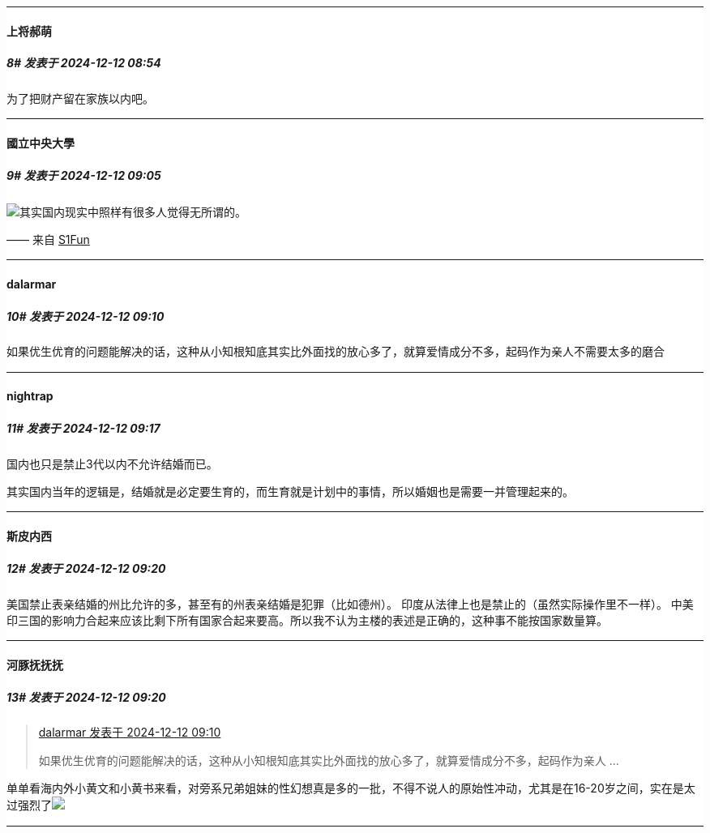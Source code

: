 *****

####  上将郝萌  
##### 8#       发表于 2024-12-12 08:54

为了把财产留在家族以内吧。

*****

####  國立中央大學  
##### 9#       发表于 2024-12-12 09:05

<img src="https://static.saraba1st.com/image/smiley/face2017/245.png" referrerpolicy="no-referrer">其实国内现实中照样有很多人觉得无所谓的。

—— 来自 [S1Fun](https://s1fun.koalcat.com)

*****

####  dalarmar  
##### 10#       发表于 2024-12-12 09:10

如果优生优育的问题能解决的话，这种从小知根知底其实比外面找的放心多了，就算爱情成分不多，起码作为亲人不需要太多的磨合

*****

####  nightrap  
##### 11#       发表于 2024-12-12 09:17

国内也只是禁止3代以内不允许结婚而已。

其实国内当年的逻辑是，结婚就是必定要生育的，而生育就是计划中的事情，所以婚姻也是需要一并管理起来的。

*****

####  斯皮内西  
##### 12#       发表于 2024-12-12 09:20

美国禁止表亲结婚的州比允许的多，甚至有的州表亲结婚是犯罪（比如德州）。
印度从法律上也是禁止的（虽然实际操作里不一样）。
中美印三国的影响力合起来应该比剩下所有国家合起来要高。所以我不认为主楼的表述是正确的，这种事不能按国家数量算。

*****

####  河豚抚抚抚  
##### 13#       发表于 2024-12-12 09:20

<blockquote><a href="httphttps://bbs.saraba1st.com/2b/forum.php?mod=redirect&amp;goto=findpost&amp;pid=66902284&amp;ptid=2210223" target="_blank">dalarmar 发表于 2024-12-12 09:10</a>

如果优生优育的问题能解决的话，这种从小知根知底其实比外面找的放心多了，就算爱情成分不多，起码作为亲人 ...</blockquote>
单单看海内外小黄文和小黄书来看，对旁系兄弟姐妹的性幻想真是多的一批，不得不说人的原始性冲动，尤其是在16-20岁之间，实在是太过强烈了<img src="https://static.saraba1st.com/image/smiley/face2017/018.png" referrerpolicy="no-referrer">

*****
